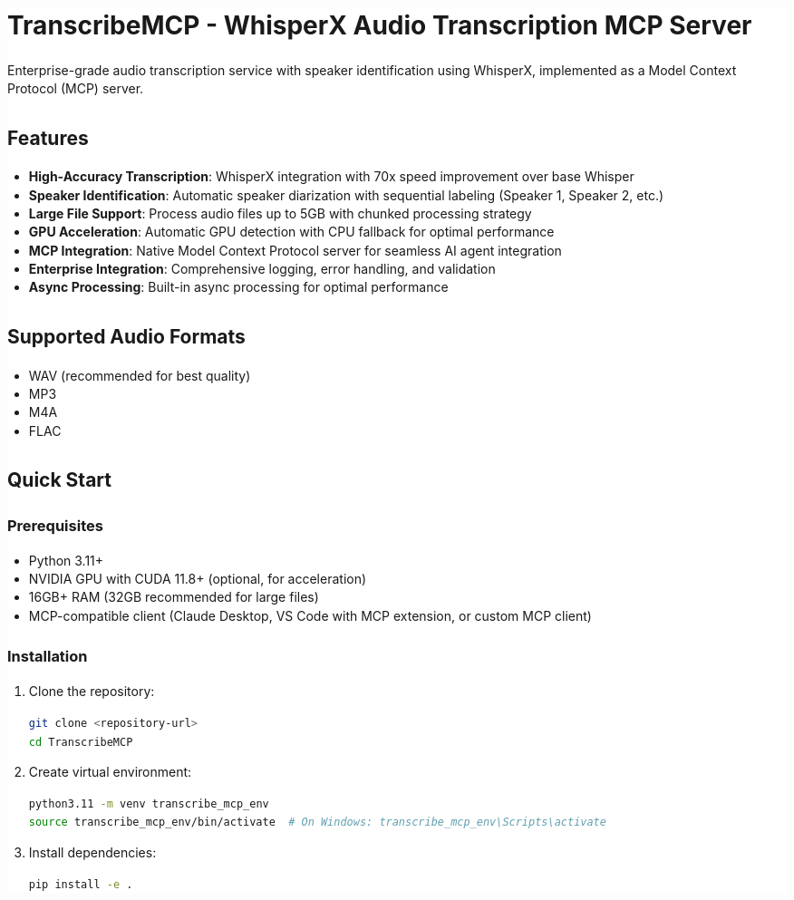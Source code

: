 # TranscribeMCP - WhisperX Audio Transcription MCP Server

Enterprise-grade audio transcription service with speaker identification using WhisperX, implemented as a Model Context Protocol (MCP) server.

## Features

- **High-Accuracy Transcription**: WhisperX integration with 70x speed improvement over base Whisper
- **Speaker Identification**: Automatic speaker diarization with sequential labeling (Speaker 1, Speaker 2, etc.)
- **Large File Support**: Process audio files up to 5GB with chunked processing strategy
- **GPU Acceleration**: Automatic GPU detection with CPU fallback for optimal performance
- **MCP Integration**: Native Model Context Protocol server for seamless AI agent integration
- **Enterprise Integration**: Comprehensive logging, error handling, and validation
- **Async Processing**: Built-in async processing for optimal performance

## Supported Audio Formats

- WAV (recommended for best quality)
- MP3
- M4A
- FLAC

## Quick Start

### Prerequisites

- Python 3.11+
- NVIDIA GPU with CUDA 11.8+ (optional, for acceleration)
- 16GB+ RAM (32GB recommended for large files)
- MCP-compatible client (Claude Desktop, VS Code with MCP extension, or custom MCP client)

### Installation

1. Clone the repository:

   ```bash
   git clone <repository-url>
   cd TranscribeMCP
   ```

2. Create virtual environment:

   ```bash
   python3.11 -m venv transcribe_mcp_env
   source transcribe_mcp_env/bin/activate  # On Windows: transcribe_mcp_env\Scripts\activate
   ```

3. Install dependencies:

   ```bash
   pip install -e .
   ```
